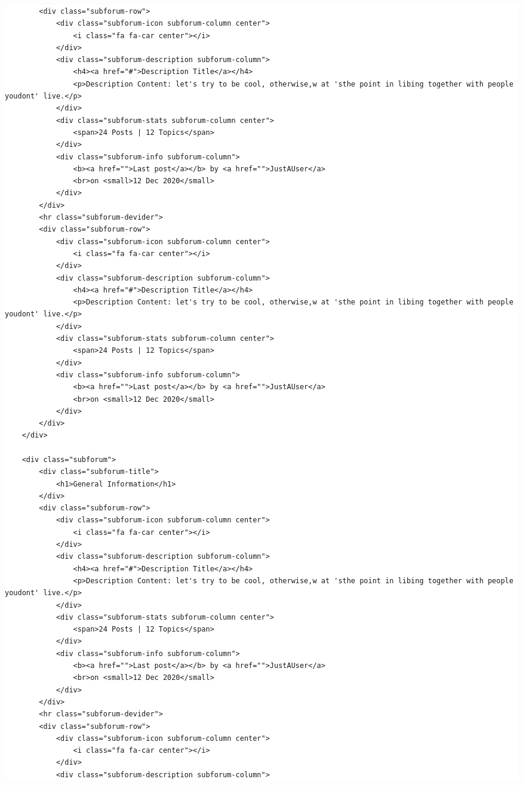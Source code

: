             <div class="subforum-row">
                <div class="subforum-icon subforum-column center">
                    <i class="fa fa-car center"></i>
                </div>
                <div class="subforum-description subforum-column">
                    <h4><a href="#">Description Title</a></h4>
                    <p>Description Content: let's try to be cool, otherwise,w at 'sthe point in libing together with people youdont' live.</p>
                </div>
                <div class="subforum-stats subforum-column center">
                    <span>24 Posts | 12 Topics</span>
                </div>
                <div class="subforum-info subforum-column">
                    <b><a href="">Last post</a></b> by <a href="">JustAUser</a> 
                    <br>on <small>12 Dec 2020</small>
                </div>
            </div>
            <hr class="subforum-devider">
            <div class="subforum-row">
                <div class="subforum-icon subforum-column center">
                    <i class="fa fa-car center"></i>
                </div>
                <div class="subforum-description subforum-column">
                    <h4><a href="#">Description Title</a></h4>
                    <p>Description Content: let's try to be cool, otherwise,w at 'sthe point in libing together with people youdont' live.</p>
                </div>
                <div class="subforum-stats subforum-column center">
                    <span>24 Posts | 12 Topics</span>
                </div>
                <div class="subforum-info subforum-column">
                    <b><a href="">Last post</a></b> by <a href="">JustAUser</a> 
                    <br>on <small>12 Dec 2020</small>
                </div>
            </div>
        </div>

        <div class="subforum">
            <div class="subforum-title">
                <h1>General Information</h1>
            </div>
            <div class="subforum-row">
                <div class="subforum-icon subforum-column center">
                    <i class="fa fa-car center"></i>
                </div>
                <div class="subforum-description subforum-column">
                    <h4><a href="#">Description Title</a></h4>
                    <p>Description Content: let's try to be cool, otherwise,w at 'sthe point in libing together with people youdont' live.</p>
                </div>
                <div class="subforum-stats subforum-column center">
                    <span>24 Posts | 12 Topics</span>
                </div>
                <div class="subforum-info subforum-column">
                    <b><a href="">Last post</a></b> by <a href="">JustAUser</a> 
                    <br>on <small>12 Dec 2020</small>
                </div>
            </div>
            <hr class="subforum-devider">
            <div class="subforum-row">
                <div class="subforum-icon subforum-column center">
                    <i class="fa fa-car center"></i>
                </div>
                <div class="subforum-description subforum-column">
